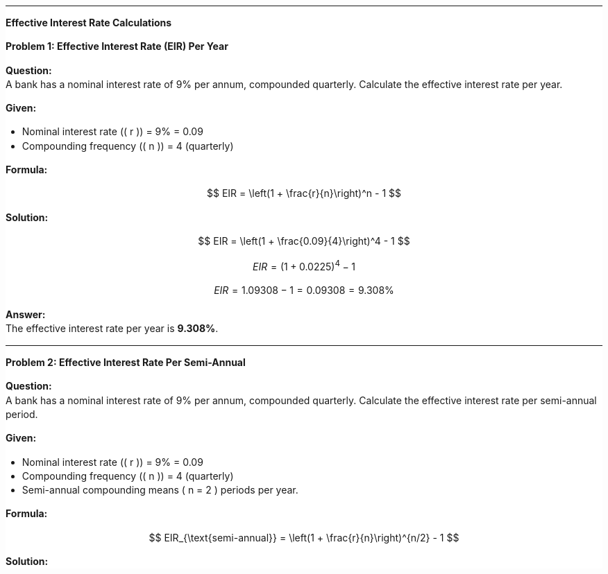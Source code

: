 ***

**Effective Interest Rate Calculations**

**Problem 1: Effective Interest Rate (EIR) Per Year**

**Question:**\
A bank has a nominal interest rate of 9% per annum, compounded quarterly. Calculate the effective interest rate per year.

**Given:**

* Nominal interest rate (( r )) = 9% = 0.09
* Compounding frequency (( n )) = 4 (quarterly)

**Formula:**

$$
EIR = \left(1 + \frac{r}{n}\right)^n - 1
$$

**Solution:**

$$
EIR = \left(1 + \frac{0.09}{4}\right)^4 - 1
$$

$$
EIR = \left(1 + 0.0225\right)^4 - 1
$$

$$
EIR = 1.09308 - 1 = 0.09308 = 9.308\%
$$

**Answer:**\
The effective interest rate per year is **9.308%**.

***

**Problem 2: Effective Interest Rate Per Semi-Annual**

**Question:**\
A bank has a nominal interest rate of 9% per annum, compounded quarterly. Calculate the effective interest rate per semi-annual period.

**Given:**

* Nominal interest rate (( r )) = 9% = 0.09
* Compounding frequency (( n )) = 4 (quarterly)
* Semi-annual compounding means ( n = 2 ) periods per year.

**Formula:**

$$
EIR_{\text{semi-annual}} = \left(1 + \frac{r}{n}\right)^{n/2} - 1
$$

**Solution:**
